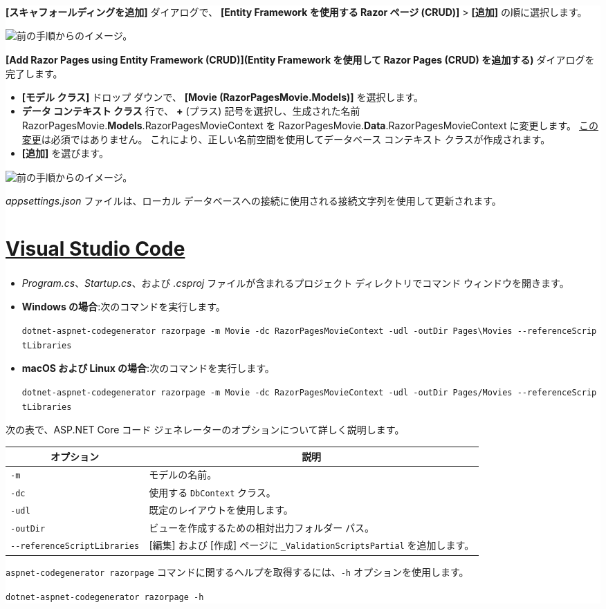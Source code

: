 **[スキャフォールディングを追加]** ダイアログで、 **[Entity Framework を使用する Razor ページ (CRUD)]** > **[追加]** の順に選択します。

![前の手順からのイメージ。](model/_static/add_scaffold.png)

**[Add Razor Pages using Entity Framework (CRUD)]\(Entity Framework を使用して Razor Pages (CRUD) を追加する\)** ダイアログを完了します。

* **[モデル クラス]** ドロップ ダウンで、 **[Movie (RazorPagesMovie.Models)]** を選択します。
* **データ コンテキスト クラス** 行で、 **+** (プラス) 記号を選択し、生成された名前 RazorPagesMovie.**Models**.RazorPagesMovieContext を RazorPagesMovie.**Data**.RazorPagesMovieContext に変更します。 [この変更](https://developercommunity.visualstudio.com/content/problem/652166/aspnet-core-ef-scaffolder-uses-incorrect-namespace.html)は必須ではありません。 これにより、正しい名前空間を使用してデータベース コンテキスト クラスが作成されます。
* **[追加]** を選びます。

![前の手順からのイメージ。](model/_static/3/arp.png)

*appsettings.json* ファイルは、ローカル データベースへの接続に使用される接続文字列を使用して更新されます。

# <a name="visual-studio-code"></a>[Visual Studio Code](#tab/visual-studio-code)



* *Program.cs*、*Startup.cs*、および *.csproj* ファイルが含まれるプロジェクト ディレクトリでコマンド ウィンドウを開きます。

* **Windows の場合**:次のコマンドを実行します。

  ```dotnetcli
  dotnet-aspnet-codegenerator razorpage -m Movie -dc RazorPagesMovieContext -udl -outDir Pages\Movies --referenceScriptLibraries
  ```

* **macOS および Linux の場合**:次のコマンドを実行します。

  ```dotnetcli
  dotnet-aspnet-codegenerator razorpage -m Movie -dc RazorPagesMovieContext -udl -outDir Pages/Movies --referenceScriptLibraries
  ```

<a name="codegenerator"></a> 次の表で、ASP.NET Core コード ジェネレーターのオプションについて詳しく説明します。

| オプション               | 説明|
| ----------------- | ------------ |
| `-m`  | モデルの名前。 |
| `-dc`  | 使用する `DbContext` クラス。 |
| `-udl` | 既定のレイアウトを使用します。 |
| `-outDir` | ビューを作成するための相対出力フォルダー パス。 |
| `--referenceScriptLibraries` | [編集] および [作成] ページに `_ValidationScriptsPartial` を追加します。 |

`aspnet-codegenerator razorpage` コマンドに関するヘルプを取得するには、`-h` オプションを使用します。

```dotnetcli
dotnet-aspnet-codegenerator razorpage -h
```
